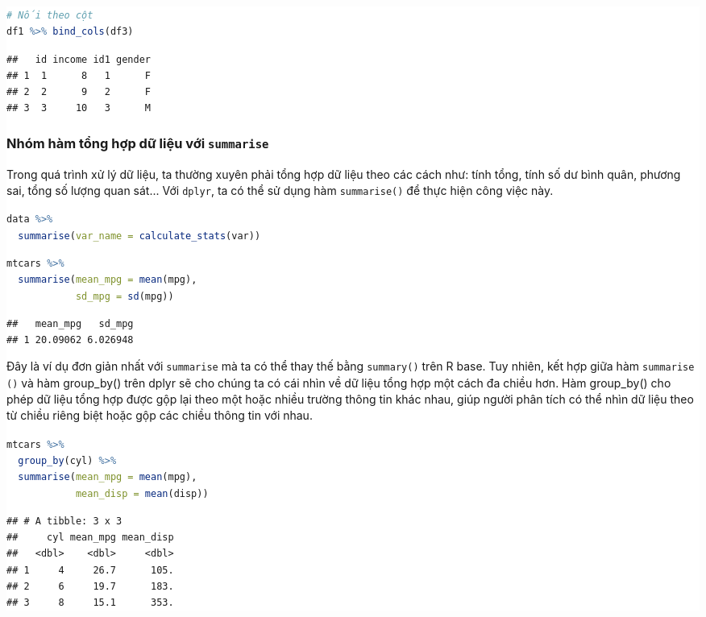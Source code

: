 ```r
# Nối theo cột
df1 %>% bind_cols(df3)
```

```
##   id income id1 gender
## 1  1      8   1      F
## 2  2      9   2      F
## 3  3     10   3      M
```

### Nhóm hàm tổng hợp dữ liệu với `summarise`

Trong quá trình xử lý dữ liệu, ta thường xuyên phải tổng hợp dữ liệu theo các cách như: tính tổng, tính số dư bình quân, phương sai, tổng số lượng quan sát... Với `dplyr`, ta có thể sử dụng hàm `summarise()` để thực hiện công việc này.



```r
data %>% 
  summarise(var_name = calculate_stats(var))
```


```r
mtcars %>% 
  summarise(mean_mpg = mean(mpg),
            sd_mpg = sd(mpg))
```

```
##   mean_mpg   sd_mpg
## 1 20.09062 6.026948
```

Đây là ví dụ đơn giản nhất với `summarise` mà ta có thể thay thế bằng `summary()` trên R base. Tuy nhiên, kết hợp giữa hàm `summarise()` và hàm group_by() trên dplyr sẽ cho chúng ta có cái nhìn về dữ liệu tổng hợp một cách đa chiều hơn. Hàm group_by() cho phép dữ liệu tổng hợp được gộp lại theo một hoặc nhiều trường thông tin khác nhau, giúp người phân tích có thể nhìn dữ liệu theo từ chiều riêng biệt hoặc gộp các chiều thông tin với nhau.


```r
mtcars %>% 
  group_by(cyl) %>% 
  summarise(mean_mpg = mean(mpg),
            mean_disp = mean(disp))
```

```
## # A tibble: 3 x 3
##     cyl mean_mpg mean_disp
##   <dbl>    <dbl>     <dbl>
## 1     4     26.7      105.
## 2     6     19.7      183.
## 3     8     15.1      353.
```
